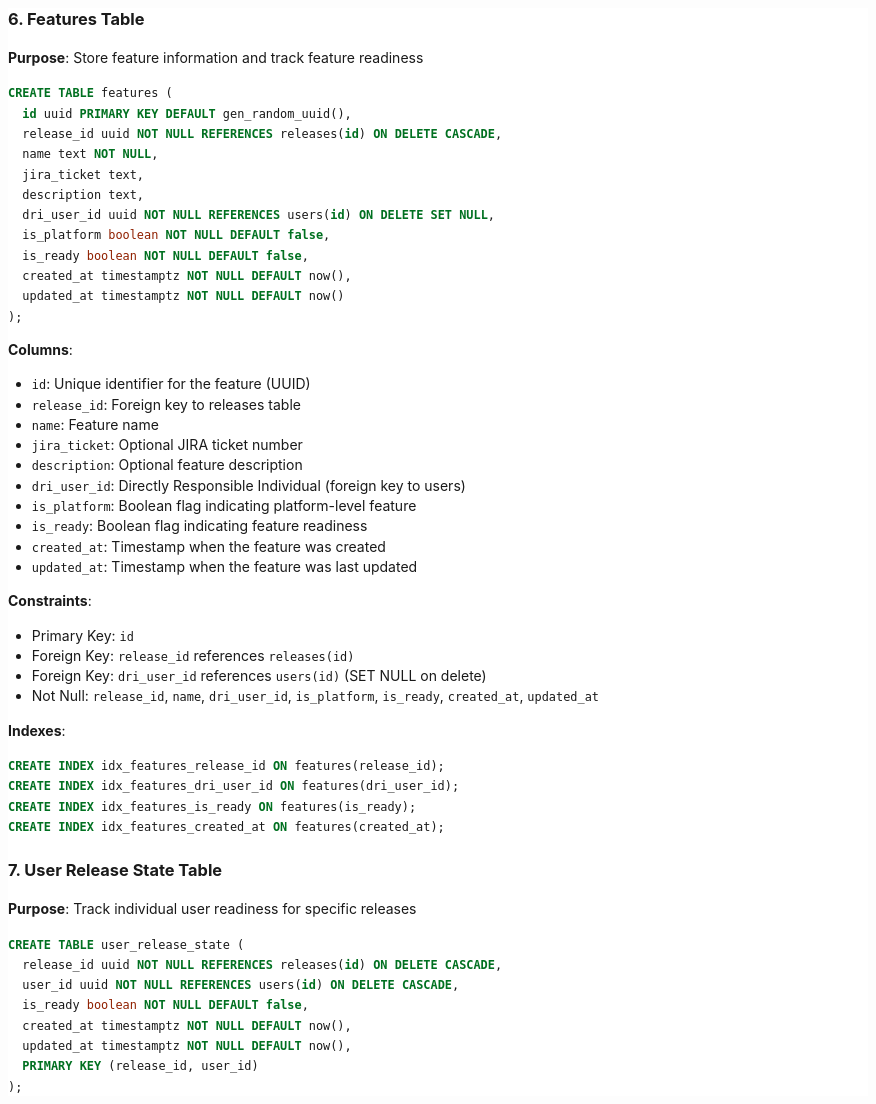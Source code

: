### 6. Features Table

**Purpose**: Store feature information and track feature readiness

```sql
CREATE TABLE features (
  id uuid PRIMARY KEY DEFAULT gen_random_uuid(),
  release_id uuid NOT NULL REFERENCES releases(id) ON DELETE CASCADE,
  name text NOT NULL,
  jira_ticket text,
  description text,
  dri_user_id uuid NOT NULL REFERENCES users(id) ON DELETE SET NULL,
  is_platform boolean NOT NULL DEFAULT false,
  is_ready boolean NOT NULL DEFAULT false,
  created_at timestamptz NOT NULL DEFAULT now(),
  updated_at timestamptz NOT NULL DEFAULT now()
);
```

**Columns**:
- `id`: Unique identifier for the feature (UUID)
- `release_id`: Foreign key to releases table
- `name`: Feature name
- `jira_ticket`: Optional JIRA ticket number
- `description`: Optional feature description
- `dri_user_id`: Directly Responsible Individual (foreign key to users)
- `is_platform`: Boolean flag indicating platform-level feature
- `is_ready`: Boolean flag indicating feature readiness
- `created_at`: Timestamp when the feature was created
- `updated_at`: Timestamp when the feature was last updated

**Constraints**:
- Primary Key: `id`
- Foreign Key: `release_id` references `releases(id)`
- Foreign Key: `dri_user_id` references `users(id)` (SET NULL on delete)
- Not Null: `release_id`, `name`, `dri_user_id`, `is_platform`, `is_ready`, `created_at`, `updated_at`

**Indexes**:
```sql
CREATE INDEX idx_features_release_id ON features(release_id);
CREATE INDEX idx_features_dri_user_id ON features(dri_user_id);
CREATE INDEX idx_features_is_ready ON features(is_ready);
CREATE INDEX idx_features_created_at ON features(created_at);
```

### 7. User Release State Table

**Purpose**: Track individual user readiness for specific releases

```sql
CREATE TABLE user_release_state (
  release_id uuid NOT NULL REFERENCES releases(id) ON DELETE CASCADE,
  user_id uuid NOT NULL REFERENCES users(id) ON DELETE CASCADE,
  is_ready boolean NOT NULL DEFAULT false,
  created_at timestamptz NOT NULL DEFAULT now(),
  updated_at timestamptz NOT NULL DEFAULT now(),
  PRIMARY KEY (release_id, user_id)
);
```
